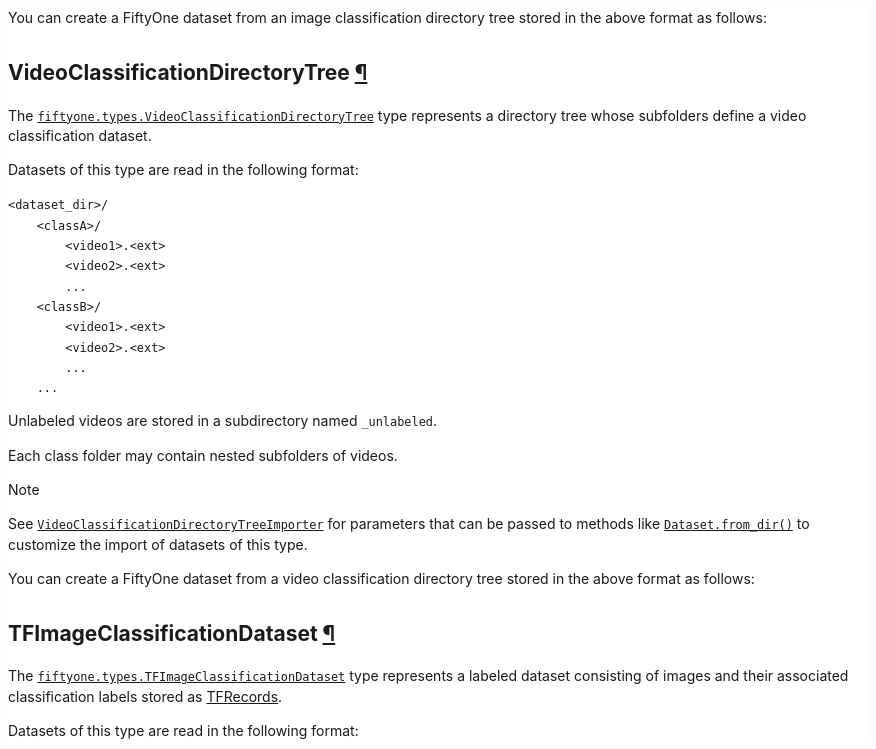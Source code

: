 You can create a FiftyOne dataset from an image classification directory tree
stored in the above format as follows:

## VideoClassificationDirectoryTree [¶](\#videoclassificationdirectorytree "Permalink to this headline")

The [`fiftyone.types.VideoClassificationDirectoryTree`](../../api/fiftyone.types.html#fiftyone.types.VideoClassificationDirectoryTree "fiftyone.types.VideoClassificationDirectoryTree") type represents a
directory tree whose subfolders define a video classification dataset.

Datasets of this type are read in the following format:

```
<dataset_dir>/
    <classA>/
        <video1>.<ext>
        <video2>.<ext>
        ...
    <classB>/
        <video1>.<ext>
        <video2>.<ext>
        ...
    ...

```

Unlabeled videos are stored in a subdirectory named `_unlabeled`.

Each class folder may contain nested subfolders of videos.

Note

See [`VideoClassificationDirectoryTreeImporter`](../../api/fiftyone.utils.data.importers.html#fiftyone.utils.data.importers.VideoClassificationDirectoryTreeImporter "fiftyone.utils.data.importers.VideoClassificationDirectoryTreeImporter")
for parameters that can be passed to methods like
[`Dataset.from_dir()`](../../api/fiftyone.core.dataset.html#fiftyone.core.dataset.Dataset.from_dir "fiftyone.core.dataset.Dataset.from_dir") to
customize the import of datasets of this type.

You can create a FiftyOne dataset from a video classification directory tree
stored in the above format as follows:

## TFImageClassificationDataset [¶](\#tfimageclassificationdataset "Permalink to this headline")

The [`fiftyone.types.TFImageClassificationDataset`](../../api/fiftyone.types.html#fiftyone.types.TFImageClassificationDataset "fiftyone.types.TFImageClassificationDataset") type represents a
labeled dataset consisting of images and their associated classification labels
stored as
[TFRecords](https://www.tensorflow.org/tutorials/load_data/tfrecord).

Datasets of this type are read in the following format:
